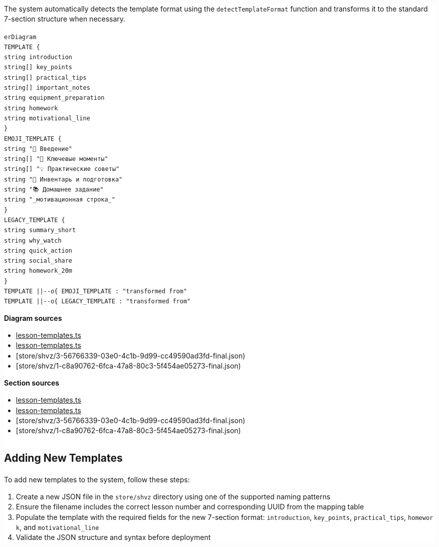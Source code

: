 The system automatically detects the template format using the `detectTemplateFormat` function and transforms it to the standard 7-section structure when necessary.

```mermaid
erDiagram
TEMPLATE {
string introduction
string[] key_points
string[] practical_tips
string[] important_notes
string equipment_preparation
string homework
string motivational_line
}
EMOJI_TEMPLATE {
string "👋 Введение"
string[] "🔑 Ключевые моменты"
string[] "💡 Практические советы"
string "🧰 Инвентарь и подготовка"
string "📚 Домашнее задание"
string "_мотивационная строка_"
}
LEGACY_TEMPLATE {
string summary_short
string why_watch
string quick_action
string social_share
string homework_20m
}
TEMPLATE ||--o{ EMOJI_TEMPLATE : "transformed from"
TEMPLATE ||--o{ LEGACY_TEMPLATE : "transformed from"
```

**Diagram sources**
- [lesson-templates.ts](file://lib/services/lesson-templates.ts#L147-L174)
- [lesson-templates.ts](file://lib/services/lesson-templates.ts#L212-L222)
- [store/shvz/3-56766339-03e0-4c1b-9d99-cc49590ad3fd-final.json)
- [store/shvz/1-c8a90762-6fca-47a8-80c3-5f454ae05273-final.json)

**Section sources**
- [lesson-templates.ts](file://lib/services/lesson-templates.ts#L147-L174)
- [lesson-templates.ts](file://lib/services/lesson-templates.ts#L212-L222)
- [store/shvz/3-56766339-03e0-4c1b-9d99-cc49590ad3fd-final.json)
- [store/shvz/1-c8a90762-6fca-47a8-80c3-5f454ae05273-final.json)

## Adding New Templates
To add new templates to the system, follow these steps:

1. Create a new JSON file in the `store/shvz` directory using one of the supported naming patterns
2. Ensure the filename includes the correct lesson number and corresponding UUID from the mapping table
3. Populate the template with the required fields for the new 7-section format: `introduction`, `key_points`, `practical_tips`, `homework`, and `motivational_line`
4. Validate the JSON structure and syntax before deployment
